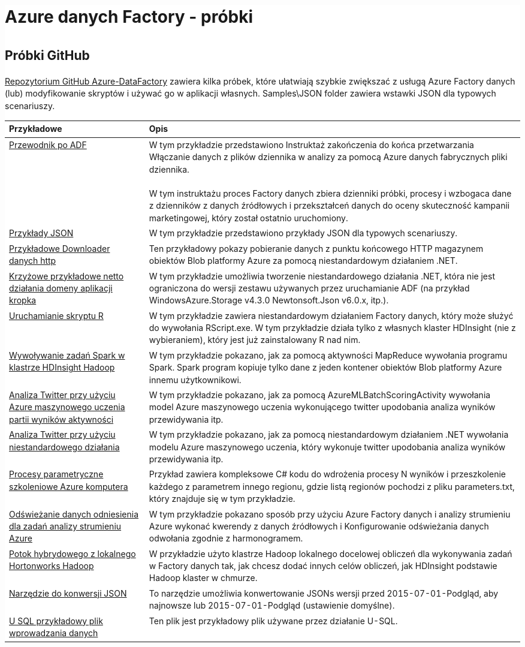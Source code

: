 <properties     
    pageTitle="Azure danych Factory - próbki" 
    description="Szczegółowe informacje na temat próbki dostarczane z usługą Azure danych Factory." 
    services="data-factory" 
    documentationCenter="" 
    authors="sharonlo101" 
    manager="jhubbard" 
    editor="monicar"/>

<tags 
    ms.service="data-factory" 
    ms.workload="data-services" 
    ms.tgt_pltfrm="na" 
    ms.devlang="na" 
    ms.topic="article" 
    ms.date="10/18/2016" 
    ms.author="shlo"/>

# <a name="azure-data-factory---samples"></a>Azure danych Factory - próbki

## <a name="samples-on-github"></a>Próbki GitHub
[Repozytorium GitHub Azure-DataFactory](https://github.com/azure/azure-datafactory) zawiera kilka próbek, które ułatwiają szybkie zwiększać z usługą Azure Factory danych (lub) modyfikowanie skryptów i używać go w aplikacji własnych. Samples\JSON folder zawiera wstawki JSON dla typowych scenariuszy.

| Przykładowe | Opis |
| :----- | :---------- | 
| [Przewodnik po ADF](https://github.com/Azure/Azure-DataFactory/tree/master/Samples/ADFWalkthrough) | W tym przykładzie przedstawiono Instruktaż zakończenia do końca przetwarzania Włączanie danych z plików dziennika w analizy za pomocą Azure danych fabrycznych pliki dziennika. <br/><br/>W tym instruktażu proces Factory danych zbiera dzienniki próbki, procesy i wzbogaca dane z dzienników z danych źródłowych i przekształceń danych do oceny skuteczność kampanii marketingowej, który został ostatnio uruchomiony. |
| [Przykłady JSON](https://github.com/Azure/Azure-DataFactory/tree/master/Samples/JSON) | W tym przykładzie przedstawiono przykłady JSON dla typowych scenariuszy. | 
| [Przykładowe Downloader danych http](https://github.com/Azure/Azure-DataFactory/tree/master/Samples/HttpDataDownloaderSample) | Ten przykładowy pokazy pobieranie danych z punktu końcowego HTTP magazynem obiektów Blob platformy Azure za pomocą niestandardowym działaniem .NET. |
| [Krzyżowe przykładowe netto działania domeny aplikacji kropka](https://github.com/Azure/Azure-DataFactory/tree/master/Samples/CrossAppDomainDotNetActivitySample) | W tym przykładzie umożliwia tworzenie niestandardowego działania .NET, która nie jest ograniczona do wersji zestawu używanych przez uruchamianie ADF (na przykład WindowsAzure.Storage v4.3.0 Newtonsoft.Json v6.0.x, itp.). |
| [Uruchamianie skryptu R](https://github.com/Azure/Azure-DataFactory/tree/master/Samples/RunRScriptUsingADFSample) |  W tym przykładzie zawiera niestandardowym działaniem Factory danych, który może służyć do wywołania RScript.exe. W tym przykładzie działa tylko z własnych klaster HDInsight (nie z wybieraniem), który jest już zainstalowany R nad nim. |
| [Wywoływanie zadań Spark w klastrze HDInsight Hadoop](https://github.com/Azure/Azure-DataFactory/tree/master/Samples/Spark) | W tym przykładzie pokazano, jak za pomocą aktywności MapReduce wywołania programu Spark. Spark program kopiuje tylko dane z jeden kontener obiektów Blob platformy Azure innemu użytkownikowi. |
| [Analiza Twitter przy użyciu Azure maszynowego uczenia partii wyników aktywności](https://github.com/Azure/Azure-DataFactory/tree/master/Samples/TwitterAnalysisSample-AzureMLBatchScoringActivity) | W tym przykładzie pokazano, jak za pomocą AzureMLBatchScoringActivity wywołania model Azure maszynowego uczenia wykonującego twitter upodobania analiza wyników przewidywania itp. |
| [Analiza Twitter przy użyciu niestandardowego działania](https://github.com/Azure/Azure-DataFactory/tree/master/Samples/TwitterAnalysisSample-CustomC%23Activity) |  W tym przykładzie pokazano, jak za pomocą niestandardowym działaniem .NET wywołania modelu Azure maszynowego uczenia, który wykonuje twitter upodobania analiza wyników przewidywania itp. |
| [Procesy parametryczne szkoleniowe Azure komputera](https://github.com/Azure/Azure-DataFactory/tree/master/Samples/ParameterizedPipelinesForAzureML/) | Przykład zawiera kompleksowe C# kodu do wdrożenia procesy N wyników i przeszkolenie każdego z parametrem innego regionu, gdzie listą regionów pochodzi z pliku parameters.txt, który znajduje się w tym przykładzie. | 
| [Odświeżanie danych odniesienia dla zadań analizy strumieniu Azure](https://github.com/Azure/Azure-DataFactory/tree/master/Samples/ReferenceDataRefreshForASAJobs) |  W tym przykładzie pokazano sposób przy użyciu Azure Factory danych i analizy strumieniu Azure wykonać kwerendy z danych źródłowych i Konfigurowanie odświeżania danych odwołania zgodnie z harmonogramem. |
| [Potok hybrydowego z lokalnego Hortonworks Hadoop](https://github.com/Azure/Azure-DataFactory/tree/master/Samples/HybridPipelineWithOnPremisesHortonworksHadoop) | W przykładzie użyto klastrze Hadoop lokalnego docelowej obliczeń dla wykonywania zadań w Factory danych tak, jak chcesz dodać innych celów obliczeń, jak HDInsight podstawie Hadoop klaster w chmurze. |
| [Narzędzie do konwersji JSON](https://github.com/Azure/Azure-DataFactory/tree/master/Samples/JSONConversionTool) | To narzędzie umożliwia konwertowanie JSONs wersji przed 2015-07-01-Podgląd, aby najnowsze lub 2015-07-01-Podgląd (ustawienie domyślne). |  
| [U SQL przykładowy plik wprowadzania danych](https://github.com/Azure/Azure-DataFactory/tree/master/Samples/U-SQL%20Sample%20Input%20File) |  Ten plik jest przykładowy plik używane przez działanie U-SQL. | 
